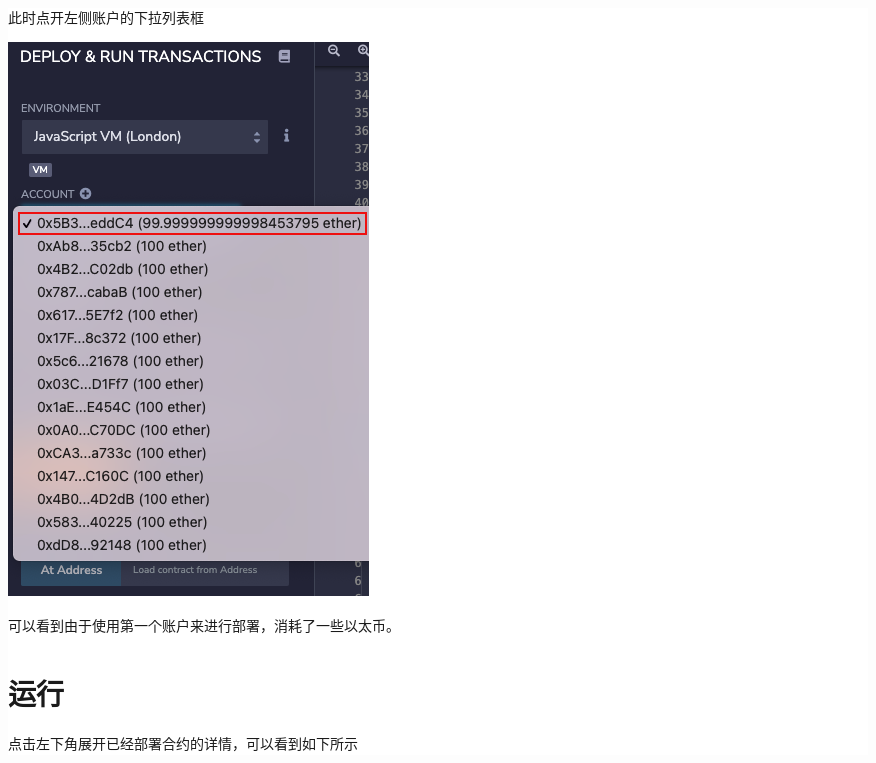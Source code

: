 此时点开左侧账户的下拉列表框

![image-20220507111731750](举个例子来聊聊如何使用Solidity来编写智能合约？.assets/image-20220507111731750.png)

可以看到由于使用第一个账户来进行部署，消耗了一些以太币。



# 运行

点击左下角展开已经部署合约的详情，可以看到如下所示

